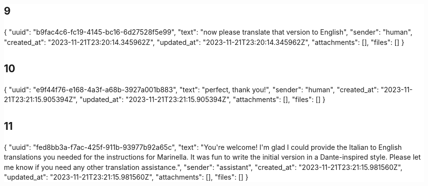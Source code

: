 ## 9

{
  "uuid": "b9fac4c6-fc19-4145-bc16-6d27528f5e99",
  "text": "now please translate that version to English",
  "sender": "human",
  "created_at": "2023-11-21T23:20:14.345962Z",
  "updated_at": "2023-11-21T23:20:14.345962Z",
  "attachments": [],
  "files": []
}

## 10

{
  "uuid": "e9f44f76-e168-4a3f-a68b-3927a001b883",
  "text": "perfect, thank you!",
  "sender": "human",
  "created_at": "2023-11-21T23:21:15.905394Z",
  "updated_at": "2023-11-21T23:21:15.905394Z",
  "attachments": [],
  "files": []
}

## 11

{
  "uuid": "fed8bb3a-f7ac-425f-911b-93977b92a65c",
  "text": "You're welcome! I'm glad I could provide the Italian to English translations you needed for the instructions for Marinella. It was fun to write the initial version in a Dante-inspired style. Please let me know if you need any other translation assistance.",
  "sender": "assistant",
  "created_at": "2023-11-21T23:21:15.981560Z",
  "updated_at": "2023-11-21T23:21:15.981560Z",
  "attachments": [],
  "files": []
}
